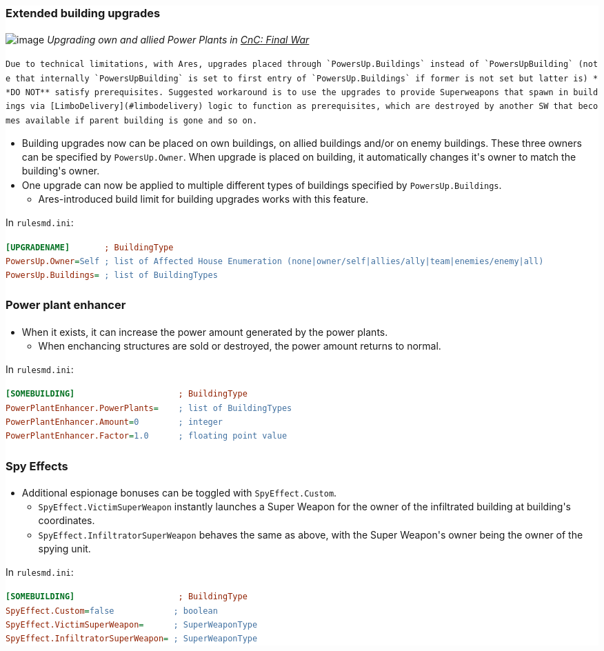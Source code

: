 ### Extended building upgrades

![image](_static/images/powersup.owner-01.png)
*Upgrading own and allied Power Plants in [CnC: Final War](https://www.moddb.com/mods/cncfinalwar)*

```{note}
Due to technical limitations, with Ares, upgrades placed through `PowersUp.Buildings` instead of `PowersUpBuilding` (note that internally `PowersUpBuilding` is set to first entry of `PowersUp.Buildings` if former is not set but latter is) **DO NOT** satisfy prerequisites. Suggested workaround is to use the upgrades to provide Superweapons that spawn in buildings via [LimboDelivery](#limbodelivery) logic to function as prerequisites, which are destroyed by another SW that becomes available if parent building is gone and so on.
```

- Building upgrades now can be placed on own buildings, on allied buildings and/or on enemy buildings. These three owners can be specified by `PowersUp.Owner`. When upgrade is placed on building, it automatically changes it's owner to match the building's owner.
- One upgrade can now be applied to multiple different types of buildings specified by `PowersUp.Buildings`.
  - Ares-introduced build limit for building upgrades works with this feature.

In `rulesmd.ini`:
```ini
[UPGRADENAME]       ; BuildingType
PowersUp.Owner=Self ; list of Affected House Enumeration (none|owner/self|allies/ally|team|enemies/enemy|all)
PowersUp.Buildings= ; list of BuildingTypes
```

### Power plant enhancer

- When it exists, it can increase the power amount generated by the power plants.
  - When enchancing structures are sold or destroyed, the power amount returns to normal.

In `rulesmd.ini`:
```ini
[SOMEBUILDING]                     ; BuildingType
PowerPlantEnhancer.PowerPlants=    ; list of BuildingTypes
PowerPlantEnhancer.Amount=0        ; integer
PowerPlantEnhancer.Factor=1.0      ; floating point value
```

### Spy Effects

- Additional espionage bonuses can be toggled with `SpyEffect.Custom`.
  - `SpyEffect.VictimSuperWeapon` instantly launches a Super Weapon for the owner of the infiltrated building at building's coordinates.
  - `SpyEffect.InfiltratorSuperWeapon` behaves the same as above, with the Super Weapon's owner being the owner of the spying unit.

In `rulesmd.ini`:
```ini
[SOMEBUILDING]                     ; BuildingType
SpyEffect.Custom=false            ; boolean
SpyEffect.VictimSuperWeapon=      ; SuperWeaponType
SpyEffect.InfiltratorSuperWeapon= ; SuperWeaponType
```
